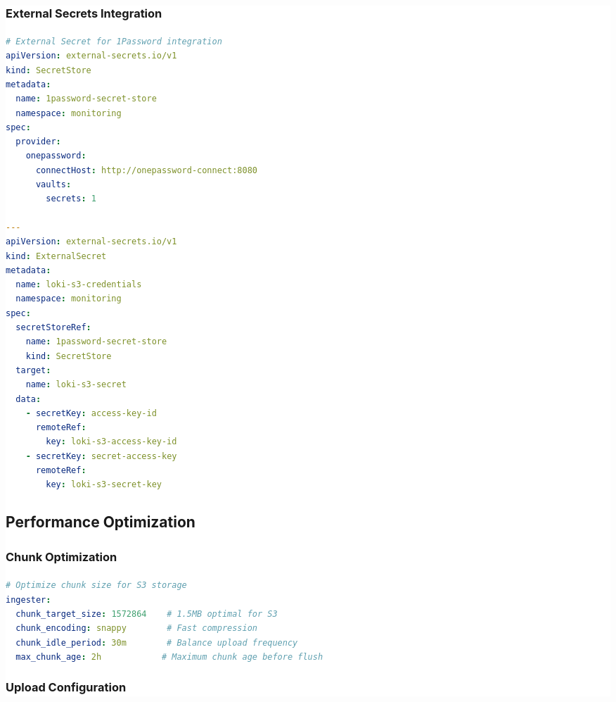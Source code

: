 ### External Secrets Integration

```yaml
# External Secret for 1Password integration
apiVersion: external-secrets.io/v1
kind: SecretStore
metadata:
  name: 1password-secret-store
  namespace: monitoring
spec:
  provider:
    onepassword:
      connectHost: http://onepassword-connect:8080
      vaults:
        secrets: 1

---
apiVersion: external-secrets.io/v1
kind: ExternalSecret
metadata:
  name: loki-s3-credentials
  namespace: monitoring
spec:
  secretStoreRef:
    name: 1password-secret-store
    kind: SecretStore
  target:
    name: loki-s3-secret
  data:
    - secretKey: access-key-id
      remoteRef:
        key: loki-s3-access-key-id
    - secretKey: secret-access-key
      remoteRef:
        key: loki-s3-secret-key
```

## Performance Optimization

### Chunk Optimization

```yaml
# Optimize chunk size for S3 storage
ingester:
  chunk_target_size: 1572864    # 1.5MB optimal for S3
  chunk_encoding: snappy        # Fast compression
  chunk_idle_period: 30m        # Balance upload frequency
  max_chunk_age: 2h            # Maximum chunk age before flush
```

### Upload Configuration
